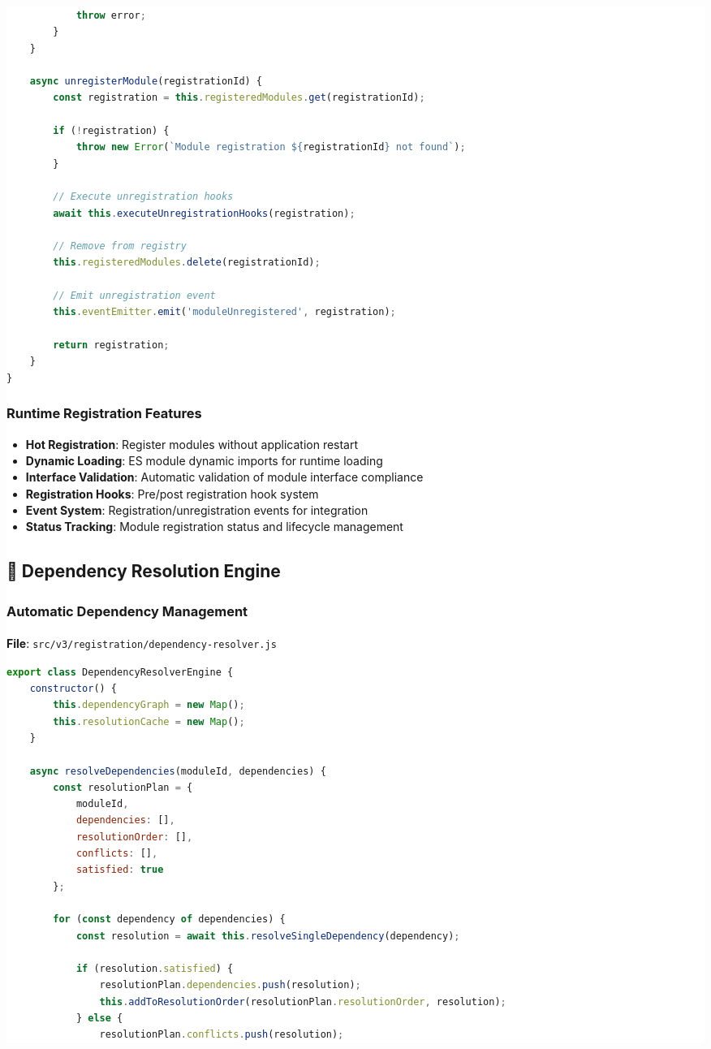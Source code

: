 ```javascript
            throw error;
        }
    }
    
    async unregisterModule(registrationId) {
        const registration = this.registeredModules.get(registrationId);
        
        if (!registration) {
            throw new Error(`Module registration ${registrationId} not found`);
        }
        
        // Execute unregistration hooks
        await this.executeUnregistrationHooks(registration);
        
        // Remove from registry
        this.registeredModules.delete(registrationId);
        
        // Emit unregistration event
        this.eventEmitter.emit('moduleUnregistered', registration);
        
        return registration;
    }
}
```

### Runtime Registration Features
- **Hot Registration**: Register modules without application restart
- **Dynamic Loading**: ES module dynamic imports for runtime loading
- **Interface Validation**: Automatic validation of module interface compliance
- **Registration Hooks**: Pre/post registration hook system
- **Event System**: Registration/unregistration events for integration
- **Status Tracking**: Module registration status and lifecycle management

## 🔗 Dependency Resolution Engine

### Automatic Dependency Management
**File**: `src/v3/registration/dependency-resolver.js`

```javascript
export class DependencyResolverEngine {
    constructor() {
        this.dependencyGraph = new Map();
        this.resolutionCache = new Map();
    }
    
    async resolveDependencies(moduleId, dependencies) {
        const resolutionPlan = {
            moduleId,
            dependencies: [],
            resolutionOrder: [],
            conflicts: [],
            satisfied: true
        };
        
        for (const dependency of dependencies) {
            const resolution = await this.resolveSingleDependency(dependency);
            
            if (resolution.satisfied) {
                resolutionPlan.dependencies.push(resolution);
                this.addToResolutionOrder(resolutionPlan.resolutionOrder, resolution);
            } else {
                resolutionPlan.conflicts.push(resolution);
```